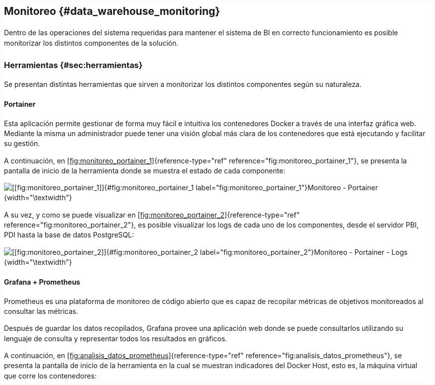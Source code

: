 Monitoreo {#data_warehouse_monitoring}
---------

Dentro de las operaciones del sistema requeridas para mantener el
sistema de BI en correcto funcionamiento es posible monitorizar los
distintos componentes de la solución.

### Herramientas {#sec:herramientas}

Se presentan distintas herramientas que sirven a monitorizar los
distintos componentes según su naturaleza.

#### Portainer

Esta aplicación permite gestionar de forma muy fácil e intuitiva los
contenedores Docker a través de una interfaz gráfica web. Mediante la
misma un administrador puede tener una visión global más clara de los
contenedores que está ejecutando y facilitar su gestión.

A continuación, en
[\[fig:monitoreo\_portainer\_1\]](#fig:monitoreo_portainer_1){reference-type="ref"
reference="fig:monitoreo_portainer_1"}, se presenta la pantalla de
inicio de la herramienta donde se muestra el estado de cada componente:

![\[\[fig:monitoreo\_portainer\_1\]\]{#fig:monitoreo_portainer_1
label="fig:monitoreo_portainer_1"}Monitoreo -
Portainer](Imagenes/monitoreo_portainer_1.png){width="\\textwidth"}

A su vez, y como se puede visualizar en
[\[fig:monitoreo\_portainer\_2\]](#fig:monitoreo_portainer_2){reference-type="ref"
reference="fig:monitoreo_portainer_2"}, es posible visualizar los logs
de cada uno de los componentes, desde el servidor PBI, PDI hasta la base
de datos PostgreSQL:

![\[\[fig:monitoreo\_portainer\_2\]\]{#fig:monitoreo_portainer_2
label="fig:monitoreo_portainer_2"}Monitoreo - Portainer -
Logs](Imagenes/monitoreo_portainer_2.png){width="\\textwidth"}

#### Grafana + Prometheus

Prometheus es una plataforma de monitoreo de código abierto que es capaz
de recopilar métricas de objetivos monitoreados al consultar las
métricas.

Después de guardar los datos recopilados, Grafana provee una aplicación
web donde se puede consultarlos utilizando su lenguaje de consulta y
representar todos los resultados en gráficos.

A continuación, en
[\[fig:analisis\_datos\_prometheus\]](#fig:analisis_datos_prometheus){reference-type="ref"
reference="fig:analisis_datos_prometheus"}, se presenta la pantalla de
inicio de la herramienta en la cual se muestran indicadores del Docker
Host, esto es, la máquina virtual que corre los contenedores:
